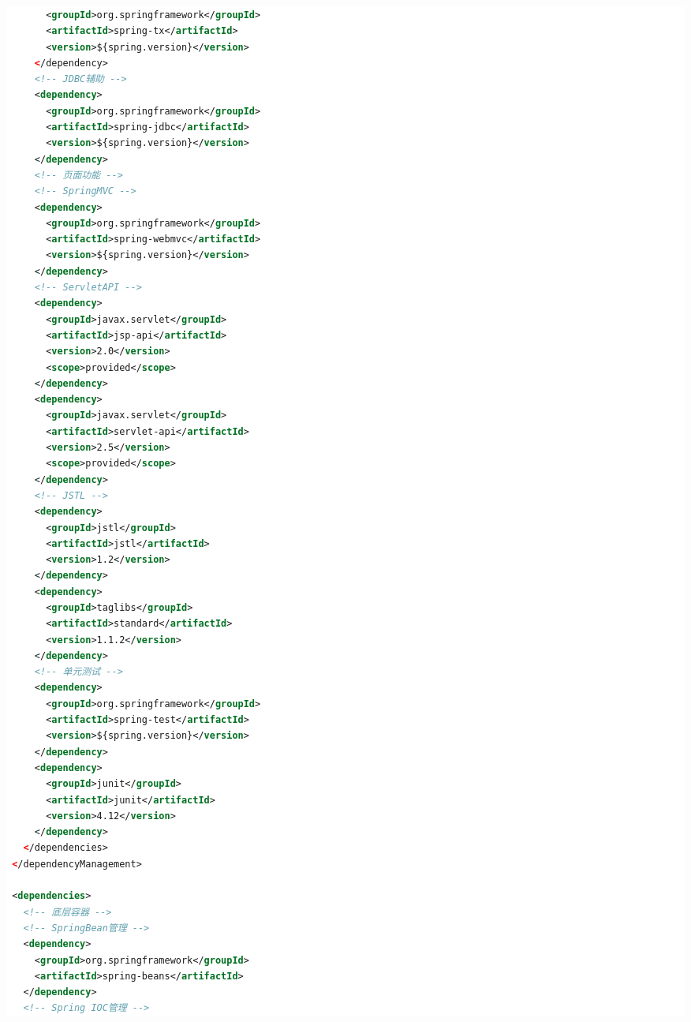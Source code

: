  ```xml
        <groupId>org.springframework</groupId>
        <artifactId>spring-tx</artifactId>
        <version>${spring.version}</version>
      </dependency>
      <!-- JDBC辅助 -->
      <dependency>
        <groupId>org.springframework</groupId>
        <artifactId>spring-jdbc</artifactId>
        <version>${spring.version}</version>
      </dependency>
      <!-- 页面功能 -->
      <!-- SpringMVC -->
      <dependency>
        <groupId>org.springframework</groupId>
        <artifactId>spring-webmvc</artifactId>
        <version>${spring.version}</version>
      </dependency>
      <!-- ServletAPI -->
      <dependency>
        <groupId>javax.servlet</groupId>
        <artifactId>jsp-api</artifactId>
        <version>2.0</version>
        <scope>provided</scope>
      </dependency>
      <dependency>
        <groupId>javax.servlet</groupId>
        <artifactId>servlet-api</artifactId>
        <version>2.5</version>
        <scope>provided</scope>
      </dependency>
      <!-- JSTL -->
      <dependency>
        <groupId>jstl</groupId>
        <artifactId>jstl</artifactId>
        <version>1.2</version>
      </dependency>
      <dependency>
        <groupId>taglibs</groupId>
        <artifactId>standard</artifactId>
        <version>1.1.2</version>
      </dependency>
      <!-- 单元测试 -->
      <dependency>
        <groupId>org.springframework</groupId>
        <artifactId>spring-test</artifactId>
        <version>${spring.version}</version>
      </dependency>
      <dependency>
        <groupId>junit</groupId>
        <artifactId>junit</artifactId>
        <version>4.12</version>
      </dependency>
    </dependencies>
  </dependencyManagement>

  <dependencies>
    <!-- 底层容器 -->
    <!-- SpringBean管理 -->
    <dependency>
      <groupId>org.springframework</groupId>
      <artifactId>spring-beans</artifactId>
    </dependency>
    <!-- Spring IOC管理 -->
 ```